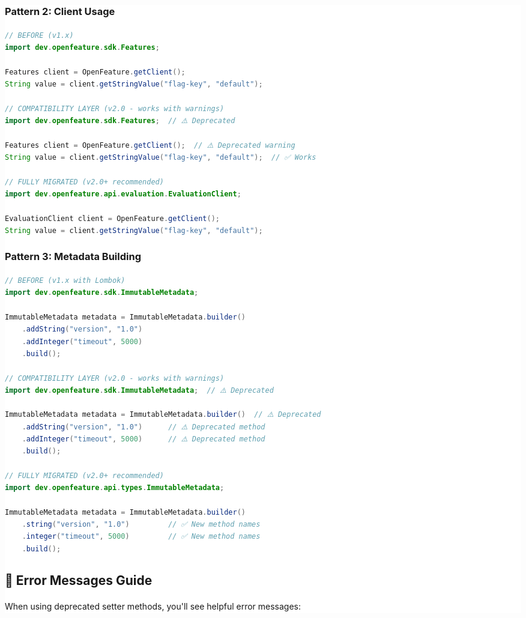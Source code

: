 ### Pattern 2: **Client Usage**
```java
// BEFORE (v1.x)
import dev.openfeature.sdk.Features;

Features client = OpenFeature.getClient();
String value = client.getStringValue("flag-key", "default");

// COMPATIBILITY LAYER (v2.0 - works with warnings)
import dev.openfeature.sdk.Features;  // ⚠️ Deprecated

Features client = OpenFeature.getClient();  // ⚠️ Deprecated warning
String value = client.getStringValue("flag-key", "default");  // ✅ Works

// FULLY MIGRATED (v2.0+ recommended)
import dev.openfeature.api.evaluation.EvaluationClient;

EvaluationClient client = OpenFeature.getClient();
String value = client.getStringValue("flag-key", "default");
```

### Pattern 3: **Metadata Building**
```java
// BEFORE (v1.x with Lombok)
import dev.openfeature.sdk.ImmutableMetadata;

ImmutableMetadata metadata = ImmutableMetadata.builder()
    .addString("version", "1.0")
    .addInteger("timeout", 5000)
    .build();

// COMPATIBILITY LAYER (v2.0 - works with warnings)
import dev.openfeature.sdk.ImmutableMetadata;  // ⚠️ Deprecated

ImmutableMetadata metadata = ImmutableMetadata.builder()  // ⚠️ Deprecated
    .addString("version", "1.0")      // ⚠️ Deprecated method
    .addInteger("timeout", 5000)      // ⚠️ Deprecated method
    .build();

// FULLY MIGRATED (v2.0+ recommended)
import dev.openfeature.api.types.ImmutableMetadata;

ImmutableMetadata metadata = ImmutableMetadata.builder()
    .string("version", "1.0")         // ✅ New method names
    .integer("timeout", 5000)         // ✅ New method names
    .build();
```

## 🚨 Error Messages Guide

When using deprecated setter methods, you'll see helpful error messages:
